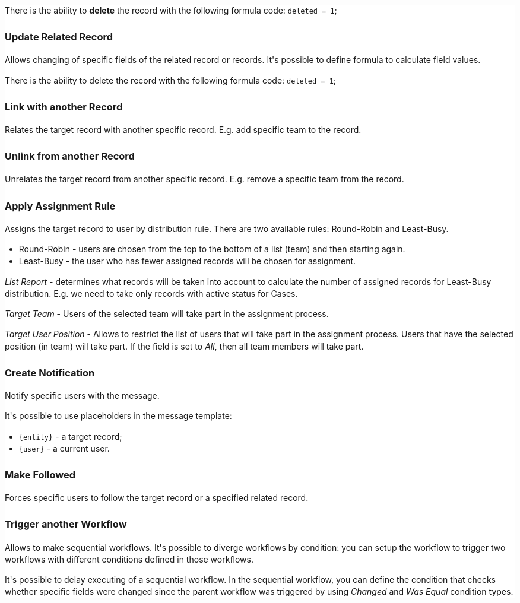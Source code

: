 There is the ability to **delete** the record with the following formula code: `deleted = 1`;

### Update Related Record

Allows changing of specific fields of the related record or records. It's possible to define formula to calculate field values.

There is the ability to delete the record with the following formula code: `deleted = 1`;

### Link with another Record

Relates the target record with another specific record. E.g. add specific team to the record.

### Unlink from another Record

Unrelates the target record from another specific record. E.g. remove a specific team from the record.

### Apply Assignment Rule

Assigns the target record to user by distribution rule. There are two available rules: Round-Robin and Least-Busy.

* Round-Robin - users are chosen from the top to the bottom of a list (team) and then starting again.
* Least-Busy - the user who has fewer assigned records will be chosen for assignment.

*List Report* - determines what records will be taken into account to calculate the number of assigned records for Least-Busy distribution. E.g. we need to take only records with active status for Cases.

*Target Team* - Users of the selected team will take part in the assignment process.

*Target User Position* - Allows to restrict the list of users that will take part in the assignment process. Users that have the selected position (in team) will take part. If the field is set to *All*, then all team members will take part.

### Create Notification

Notify specific users with the message.

It's possible to use placeholders in the message template:

* `{entity}` - a target record;
* `{user}` - a current user.

### Make Followed

Forces specific users to follow the target record or a specified related record.

### Trigger another Workflow

Allows to make sequential workflows. It's possible to diverge workflows by condition: you can setup the workflow to trigger two workflows with different conditions defined in those workflows.

It's possible to delay executing of a sequential workflow. In the sequential workflow, you can define the condition that checks whether specific fields were changed since the parent workflow was triggered by using _Changed_ and _Was Equal_ condition types.
